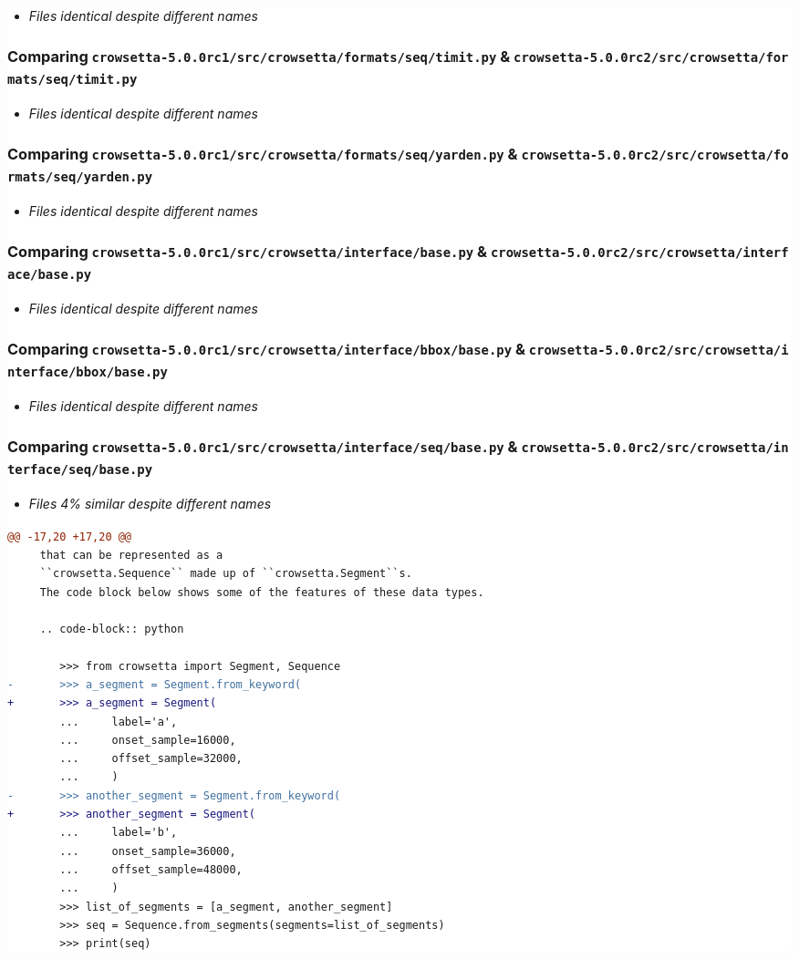  * *Files identical despite different names*

### Comparing `crowsetta-5.0.0rc1/src/crowsetta/formats/seq/timit.py` & `crowsetta-5.0.0rc2/src/crowsetta/formats/seq/timit.py`

 * *Files identical despite different names*

### Comparing `crowsetta-5.0.0rc1/src/crowsetta/formats/seq/yarden.py` & `crowsetta-5.0.0rc2/src/crowsetta/formats/seq/yarden.py`

 * *Files identical despite different names*

### Comparing `crowsetta-5.0.0rc1/src/crowsetta/interface/base.py` & `crowsetta-5.0.0rc2/src/crowsetta/interface/base.py`

 * *Files identical despite different names*

### Comparing `crowsetta-5.0.0rc1/src/crowsetta/interface/bbox/base.py` & `crowsetta-5.0.0rc2/src/crowsetta/interface/bbox/base.py`

 * *Files identical despite different names*

### Comparing `crowsetta-5.0.0rc1/src/crowsetta/interface/seq/base.py` & `crowsetta-5.0.0rc2/src/crowsetta/interface/seq/base.py`

 * *Files 4% similar despite different names*

```diff
@@ -17,20 +17,20 @@
     that can be represented as a
     ``crowsetta.Sequence`` made up of ``crowsetta.Segment``s.
     The code block below shows some of the features of these data types.
 
     .. code-block:: python
 
        >>> from crowsetta import Segment, Sequence
-       >>> a_segment = Segment.from_keyword(
+       >>> a_segment = Segment(
        ...     label='a',
        ...     onset_sample=16000,
        ...     offset_sample=32000,
        ...     )
-       >>> another_segment = Segment.from_keyword(
+       >>> another_segment = Segment(
        ...     label='b',
        ...     onset_sample=36000,
        ...     offset_sample=48000,
        ...     )
        >>> list_of_segments = [a_segment, another_segment]
        >>> seq = Sequence.from_segments(segments=list_of_segments)
        >>> print(seq)
```
